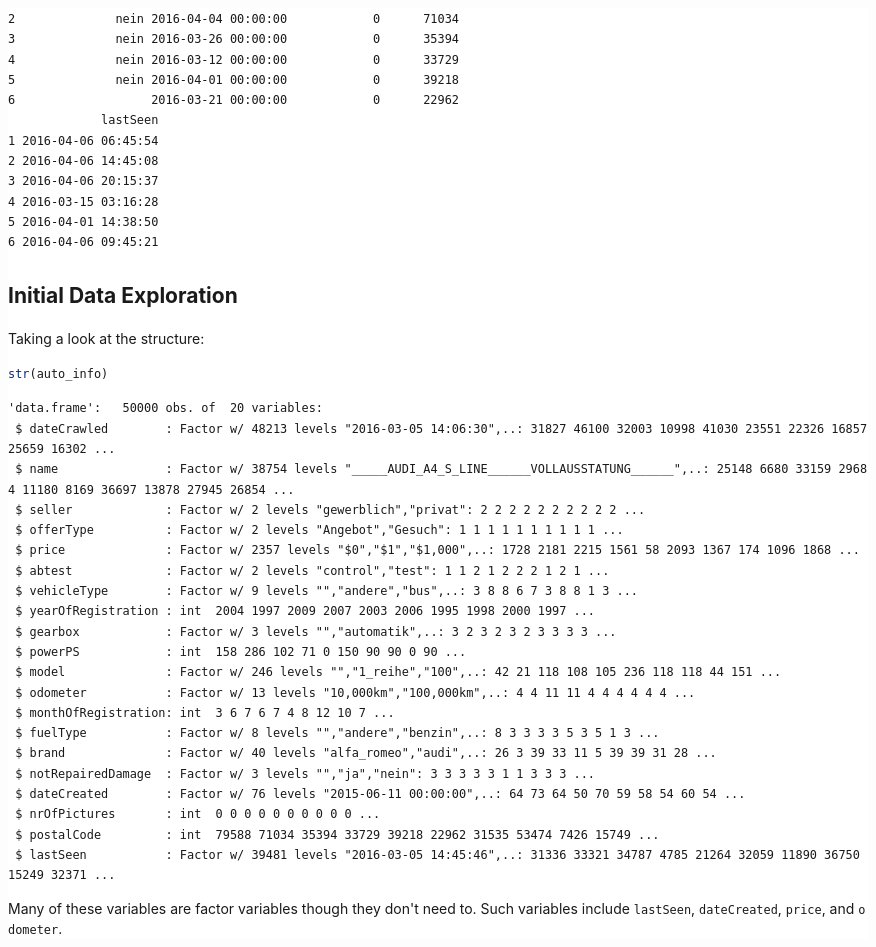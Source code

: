 ```
2              nein 2016-04-04 00:00:00            0      71034
3              nein 2016-03-26 00:00:00            0      35394
4              nein 2016-03-12 00:00:00            0      33729
5              nein 2016-04-01 00:00:00            0      39218
6                   2016-03-21 00:00:00            0      22962
             lastSeen
1 2016-04-06 06:45:54
2 2016-04-06 14:45:08
3 2016-04-06 20:15:37
4 2016-03-15 03:16:28
5 2016-04-01 14:38:50
6 2016-04-06 09:45:21
```
## Initial Data Exploration

Taking a look at the structure:


```r
str(auto_info)
```

```
'data.frame':	50000 obs. of  20 variables:
 $ dateCrawled        : Factor w/ 48213 levels "2016-03-05 14:06:30",..: 31827 46100 32003 10998 41030 23551 22326 16857 25659 16302 ...
 $ name               : Factor w/ 38754 levels "_____AUDI_A4_S_LINE______VOLLAUSSTATUNG______",..: 25148 6680 33159 29684 11180 8169 36697 13878 27945 26854 ...
 $ seller             : Factor w/ 2 levels "gewerblich","privat": 2 2 2 2 2 2 2 2 2 2 ...
 $ offerType          : Factor w/ 2 levels "Angebot","Gesuch": 1 1 1 1 1 1 1 1 1 1 ...
 $ price              : Factor w/ 2357 levels "$0","$1","$1,000",..: 1728 2181 2215 1561 58 2093 1367 174 1096 1868 ...
 $ abtest             : Factor w/ 2 levels "control","test": 1 1 2 1 2 2 2 1 2 1 ...
 $ vehicleType        : Factor w/ 9 levels "","andere","bus",..: 3 8 8 6 7 3 8 8 1 3 ...
 $ yearOfRegistration : int  2004 1997 2009 2007 2003 2006 1995 1998 2000 1997 ...
 $ gearbox            : Factor w/ 3 levels "","automatik",..: 3 2 3 2 3 2 3 3 3 3 ...
 $ powerPS            : int  158 286 102 71 0 150 90 90 0 90 ...
 $ model              : Factor w/ 246 levels "","1_reihe","100",..: 42 21 118 108 105 236 118 118 44 151 ...
 $ odometer           : Factor w/ 13 levels "10,000km","100,000km",..: 4 4 11 11 4 4 4 4 4 4 ...
 $ monthOfRegistration: int  3 6 7 6 7 4 8 12 10 7 ...
 $ fuelType           : Factor w/ 8 levels "","andere","benzin",..: 8 3 3 3 3 5 3 5 1 3 ...
 $ brand              : Factor w/ 40 levels "alfa_romeo","audi",..: 26 3 39 33 11 5 39 39 31 28 ...
 $ notRepairedDamage  : Factor w/ 3 levels "","ja","nein": 3 3 3 3 3 1 1 3 3 3 ...
 $ dateCreated        : Factor w/ 76 levels "2015-06-11 00:00:00",..: 64 73 64 50 70 59 58 54 60 54 ...
 $ nrOfPictures       : int  0 0 0 0 0 0 0 0 0 0 ...
 $ postalCode         : int  79588 71034 35394 33729 39218 22962 31535 53474 7426 15749 ...
 $ lastSeen           : Factor w/ 39481 levels "2016-03-05 14:45:46",..: 31336 33321 34787 4785 21264 32059 11890 36750 15249 32371 ...
```
Many of these variables are factor variables though they don't need to.  Such variables include ```lastSeen```, ```dateCreated```, ```price```, and ```odometer```.
